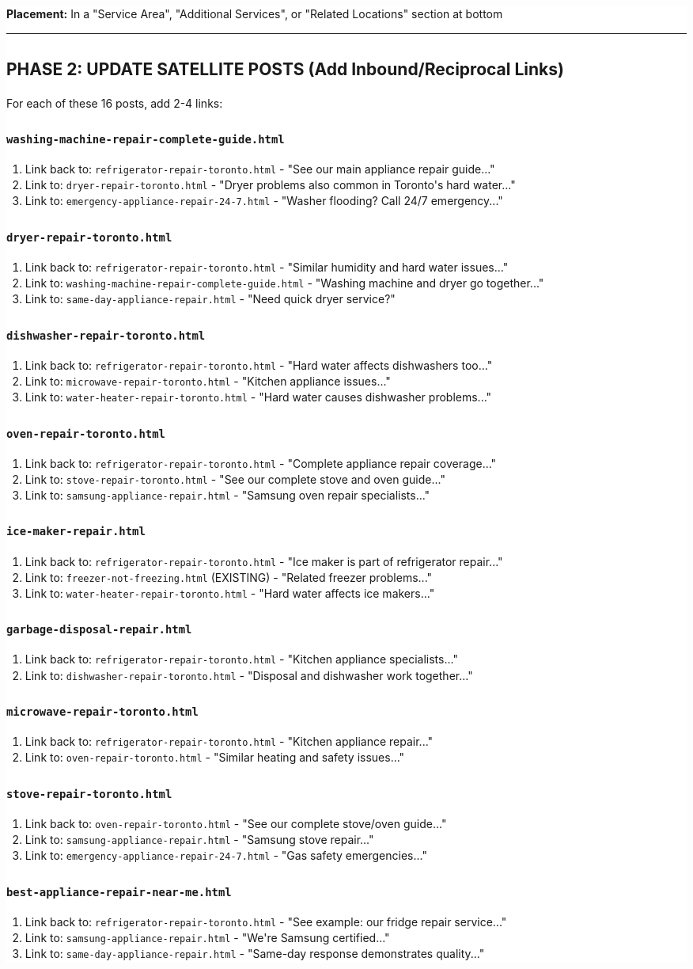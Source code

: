 **Placement:** In a "Service Area", "Additional Services", or "Related Locations" section at bottom

---

## PHASE 2: UPDATE SATELLITE POSTS (Add Inbound/Reciprocal Links)

For each of these 16 posts, add 2-4 links:

### `washing-machine-repair-complete-guide.html`
1. Link back to: `refrigerator-repair-toronto.html` - "See our main appliance repair guide..."
2. Link to: `dryer-repair-toronto.html` - "Dryer problems also common in Toronto's hard water..."
3. Link to: `emergency-appliance-repair-24-7.html` - "Washer flooding? Call 24/7 emergency..."

### `dryer-repair-toronto.html`
1. Link back to: `refrigerator-repair-toronto.html` - "Similar humidity and hard water issues..."
2. Link to: `washing-machine-repair-complete-guide.html` - "Washing machine and dryer go together..."
3. Link to: `same-day-appliance-repair.html` - "Need quick dryer service?"

### `dishwasher-repair-toronto.html`
1. Link back to: `refrigerator-repair-toronto.html` - "Hard water affects dishwashers too..."
2. Link to: `microwave-repair-toronto.html` - "Kitchen appliance issues..."
3. Link to: `water-heater-repair-toronto.html` - "Hard water causes dishwasher problems..."

### `oven-repair-toronto.html`
1. Link back to: `refrigerator-repair-toronto.html` - "Complete appliance repair coverage..."
2. Link to: `stove-repair-toronto.html` - "See our complete stove and oven guide..."
3. Link to: `samsung-appliance-repair.html` - "Samsung oven repair specialists..."

### `ice-maker-repair.html`
1. Link back to: `refrigerator-repair-toronto.html` - "Ice maker is part of refrigerator repair..."
2. Link to: `freezer-not-freezing.html` (EXISTING) - "Related freezer problems..."
3. Link to: `water-heater-repair-toronto.html` - "Hard water affects ice makers..."

### `garbage-disposal-repair.html`
1. Link back to: `refrigerator-repair-toronto.html` - "Kitchen appliance specialists..."
2. Link to: `dishwasher-repair-toronto.html` - "Disposal and dishwasher work together..."

### `microwave-repair-toronto.html`
1. Link back to: `refrigerator-repair-toronto.html` - "Kitchen appliance repair..."
2. Link to: `oven-repair-toronto.html` - "Similar heating and safety issues..."

### `stove-repair-toronto.html`
1. Link back to: `oven-repair-toronto.html` - "See our complete stove/oven guide..."
2. Link to: `samsung-appliance-repair.html` - "Samsung stove repair..."
3. Link to: `emergency-appliance-repair-24-7.html` - "Gas safety emergencies..."

### `best-appliance-repair-near-me.html`
1. Link back to: `refrigerator-repair-toronto.html` - "See example: our fridge repair service..."
2. Link to: `samsung-appliance-repair.html` - "We're Samsung certified..."
3. Link to: `same-day-appliance-repair.html` - "Same-day response demonstrates quality..."
